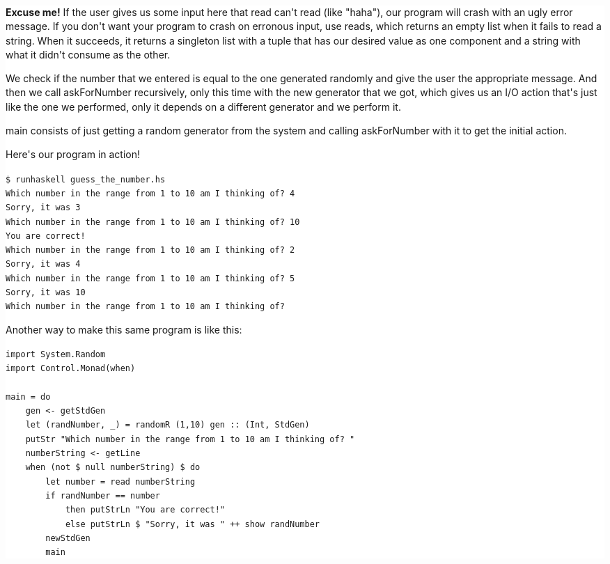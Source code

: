 <div class="hintbox">

**Excuse me!** If the user gives us some input here that <span
class="fixed">read</span> can't read (like <span
class="fixed">"haha"</span>), our program will crash with an ugly error
message. If you don't want your program to crash on erronous input, use
<span class="label function">reads</span>, which returns an empty list
when it fails to read a string. When it succeeds, it returns a singleton
list with a tuple that has our desired value as one component and a
string with what it didn't consume as the other.

</div>

We check if the number that we entered is equal to the one generated
randomly and give the user the appropriate message. And then we call
<span class="fixed">askForNumber</span> recursively, only this time with
the new generator that we got, which gives us an I/O action that's just
like the one we performed, only it depends on a different generator and
we perform it.

<span class="fixed">main</span> consists of just getting a random
generator from the system and calling <span
class="fixed">askForNumber</span> with it to get the initial action.

Here's our program in action!

``` {.plain name="code"}
$ runhaskell guess_the_number.hs
Which number in the range from 1 to 10 am I thinking of? 4
Sorry, it was 3
Which number in the range from 1 to 10 am I thinking of? 10
You are correct!
Which number in the range from 1 to 10 am I thinking of? 2
Sorry, it was 4
Which number in the range from 1 to 10 am I thinking of? 5
Sorry, it was 10
Which number in the range from 1 to 10 am I thinking of?
```

Another way to make this same program is like this:

``` {.haskell:hs name="code"}
import System.Random
import Control.Monad(when)

main = do
    gen <- getStdGen
    let (randNumber, _) = randomR (1,10) gen :: (Int, StdGen)   
    putStr "Which number in the range from 1 to 10 am I thinking of? "
    numberString <- getLine
    when (not $ null numberString) $ do
        let number = read numberString
        if randNumber == number
            then putStrLn "You are correct!"
            else putStrLn $ "Sorry, it was " ++ show randNumber
        newStdGen
        main
```
